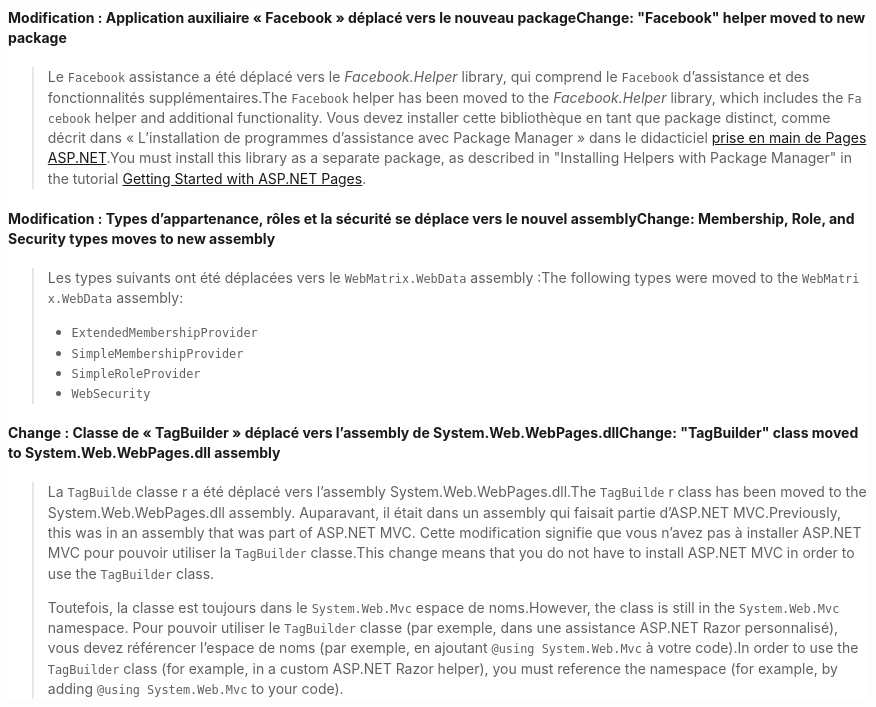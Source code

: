 
#### <a name="change-facebook-helper-moved-to-new-package"></a><span data-ttu-id="72a15-190">Modification : Application auxiliaire « Facebook » déplacé vers le nouveau package</span><span class="sxs-lookup"><span data-stu-id="72a15-190">Change: "Facebook" helper moved to new package</span></span>

> <span data-ttu-id="72a15-191">Le `Facebook` assistance a été déplacé vers le *Facebook.Helper* library, qui comprend le `Facebook` d’assistance et des fonctionnalités supplémentaires.</span><span class="sxs-lookup"><span data-stu-id="72a15-191">The `Facebook` helper has been moved to the *Facebook.Helper* library, which includes the `Facebook` helper and additional functionality.</span></span> <span data-ttu-id="72a15-192">Vous devez installer cette bibliothèque en tant que package distinct, comme décrit dans « L’installation de programmes d’assistance avec Package Manager » dans le didacticiel [prise en main de Pages ASP.NET](https://go.microsoft.com/fwlink/?LinkId=202889).</span><span class="sxs-lookup"><span data-stu-id="72a15-192">You must install this library as a separate package, as described in "Installing Helpers with Package Manager" in the tutorial [Getting Started with ASP.NET Pages](https://go.microsoft.com/fwlink/?LinkId=202889).</span></span>


#### <a name="change-membership-role-and-security-types-moves-to-new-assembly"></a><span data-ttu-id="72a15-193">Modification : Types d’appartenance, rôles et la sécurité se déplace vers le nouvel assembly</span><span class="sxs-lookup"><span data-stu-id="72a15-193">Change: Membership, Role, and Security types moves to new assembly</span></span>

> <span data-ttu-id="72a15-194">Les types suivants ont été déplacées vers le `WebMatrix.WebData` assembly :</span><span class="sxs-lookup"><span data-stu-id="72a15-194">The following types were moved to the `WebMatrix.WebData` assembly:</span></span>
> 
> - `ExtendedMembershipProvider`
> - `SimpleMembershipProvider`
> - `SimpleRoleProvider`
> - `WebSecurity`


#### <a name="change-tagbuilder-class-moved-to-systemwebwebpagesdll-assembly"></a><span data-ttu-id="72a15-195">Change : Classe de « TagBuilder » déplacé vers l’assembly de System.Web.WebPages.dll</span><span class="sxs-lookup"><span data-stu-id="72a15-195">Change: "TagBuilder" class moved to System.Web.WebPages.dll assembly</span></span>

> <span data-ttu-id="72a15-196">La `TagBuilde` classe r a été déplacé vers l’assembly System.Web.WebPages.dll.</span><span class="sxs-lookup"><span data-stu-id="72a15-196">The `TagBuilde` r class has been moved to the System.Web.WebPages.dll assembly.</span></span> <span data-ttu-id="72a15-197">Auparavant, il était dans un assembly qui faisait partie d’ASP.NET MVC.</span><span class="sxs-lookup"><span data-stu-id="72a15-197">Previously, this was in an assembly that was part of ASP.NET MVC.</span></span> <span data-ttu-id="72a15-198">Cette modification signifie que vous n’avez pas à installer ASP.NET MVC pour pouvoir utiliser la `TagBuilder` classe.</span><span class="sxs-lookup"><span data-stu-id="72a15-198">This change means that you do not have to install ASP.NET MVC in order to use the `TagBuilder` class.</span></span>
> 
> <span data-ttu-id="72a15-199">Toutefois, la classe est toujours dans le `System.Web.Mvc` espace de noms.</span><span class="sxs-lookup"><span data-stu-id="72a15-199">However, the class is still in the `System.Web.Mvc` namespace.</span></span> <span data-ttu-id="72a15-200">Pour pouvoir utiliser le `TagBuilder` classe (par exemple, dans une assistance ASP.NET Razor personnalisé), vous devez référencer l’espace de noms (par exemple, en ajoutant `@using System.Web.Mvc` à votre code).</span><span class="sxs-lookup"><span data-stu-id="72a15-200">In order to use the `TagBuilder` class (for example, in a custom ASP.NET Razor helper), you must reference the namespace (for example, by adding `@using System.Web.Mvc` to your code).</span></span>

